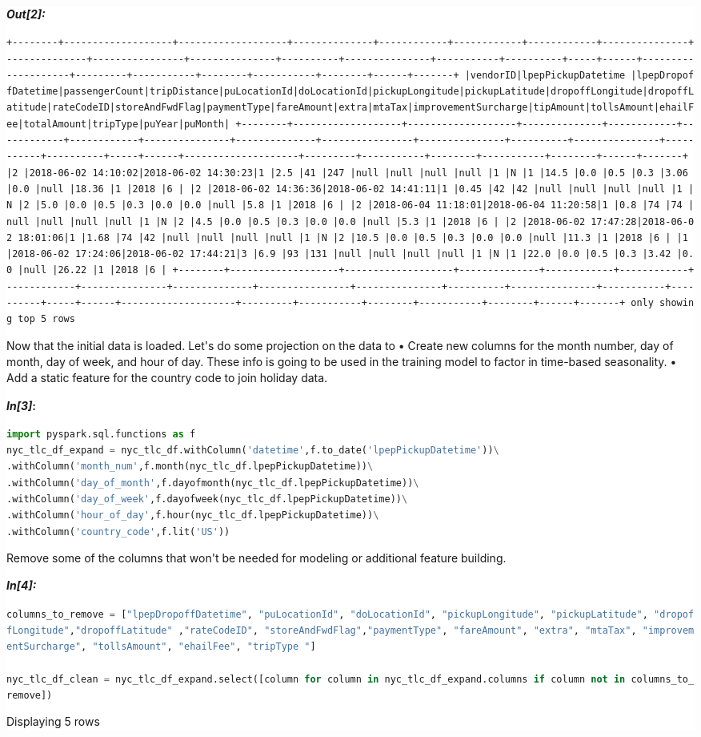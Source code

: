 **_Out[2]:_**

``+--------+-------------------+-------------------+--------------+------------+------------+------------+---------------+--------------+----------------+---------------+----------+---------------+-----------+----------+-----+------+--------------------+---------+-----------+--------+-----------+--------+------+-------+ |vendorID|lpepPickupDatetime |lpepDropoffDatetime|passengerCount|tripDistance|puLocationId|doLocationId|pickupLongitude|pickupLatitude|dropoffLongitude|dropoffLatitude|rateCodeID|storeAndFwdFlag|paymentType|fareAmount|extra|mtaTax|improvementSurcharge|tipAmount|tollsAmount|ehailFee|totalAmount|tripType|puYear|puMonth| +--------+-------------------+-------------------+--------------+------------+------------+------------+---------------+--------------+----------------+---------------+----------+---------------+-----------+----------+-----+------+--------------------+---------+-----------+--------+-----------+--------+------+-------+ |2 |2018-06-02 14:10:02|2018-06-02 14:30:23|1 |2.5 |41 |247 |null |null |null |null |1 |N |1 |14.5 |0.0 |0.5 |0.3 |3.06 |0.0 |null |18.36 |1 |2018 |6 | |2 |2018-06-02 14:36:36|2018-06-02 14:41:11|1 |0.45 |42 |42 |null |null |null |null |1 |N |2 |5.0 |0.0 |0.5 |0.3 |0.0 |0.0 |null |5.8 |1 |2018 |6 | |2 |2018-06-04 11:18:01|2018-06-04 11:20:58|1 |0.8 |74 |74 |null |null |null |null |1 |N |2 |4.5 |0.0 |0.5 |0.3 |0.0 |0.0 |null |5.3 |1 |2018 |6 | |2 |2018-06-02 17:47:28|2018-06-02 18:01:06|1 |1.68 |74 |42 |null |null |null |null |1 |N |2 |10.5 |0.0 |0.5 |0.3 |0.0 |0.0 |null |11.3 |1 |2018 |6 | |1 |2018-06-02 17:24:06|2018-06-02 17:44:21|3 |6.9 |93 |131 |null |null |null |null |1 |N |1 |22.0 |0.0 |0.5 |0.3 |3.42 |0.0 |null |26.22 |1 |2018 |6 | +--------+-------------------+-------------------+--------------+------------+------------+------------+---------------+--------------+----------------+---------------+----------+---------------+-----------+----------+-----+------+--------------------+---------+-----------+--------+-----------+--------+------+-------+ only showing top 5 rows
``

Now that the initial data is loaded. Let's do some projection on the data to
•	Create new columns for the month number, day of month, day of week, and hour of day. These info is going to be used in the training model to factor in time-based seasonality.
•	Add a static feature for the country code to join holiday data.

**_In[3]_:**

```python
import pyspark.sql.functions as f
nyc_tlc_df_expand = nyc_tlc_df.withColumn('datetime',f.to_date('lpepPickupDatetime'))\
.withColumn('month_num',f.month(nyc_tlc_df.lpepPickupDatetime))\
.withColumn('day_of_month',f.dayofmonth(nyc_tlc_df.lpepPickupDatetime))\
.withColumn('day_of_week',f.dayofweek(nyc_tlc_df.lpepPickupDatetime))\
.withColumn('hour_of_day',f.hour(nyc_tlc_df.lpepPickupDatetime))\
.withColumn('country_code',f.lit('US'))
```

Remove some of the columns that won't be needed for modeling or additional feature building.

**_In[4]:_**
```python
columns_to_remove = ["lpepDropoffDatetime", "puLocationId", "doLocationId", "pickupLongitude", "pickupLatitude", "dropoffLongitude","dropoffLatitude" ,"rateCodeID", "storeAndFwdFlag","paymentType", "fareAmount", "extra", "mtaTax", "improvementSurcharge", "tollsAmount", "ehailFee", "tripType "]

nyc_tlc_df_clean = nyc_tlc_df_expand.select([column for column in nyc_tlc_df_expand.columns if column not in columns_to_remove])
```

Displaying 5 rows
